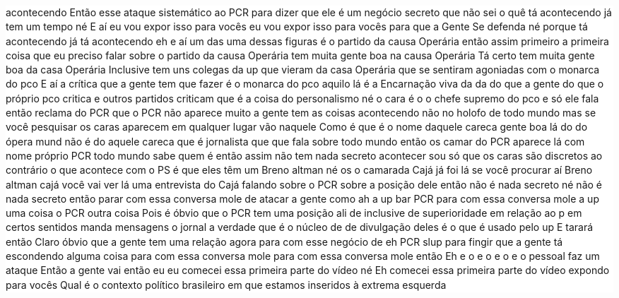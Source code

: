 acontecendo Então esse ataque
sistemático ao PCR para dizer que ele é
um negócio secreto que não sei o quê tá
acontecendo já tem um tempo né E aí eu
vou expor isso para vocês eu vou expor
isso para vocês para que
a Gente Se defenda né porque tá
acontecendo já tá acontecendo
eh e aí um das uma dessas figuras é o
partido da causa Operária então assim
primeiro a primeira coisa que eu preciso
falar sobre o partido da causa Operária
tem muita gente boa na causa Operária Tá
certo tem muita gente boa da casa
Operária Inclusive tem uns colegas da up
que vieram da casa Operária que se
sentiram agoniadas com o monarca do pco
E aí a crítica que a gente tem que fazer
é o monarca do pco aquilo lá é a
Encarnação viva da da do que a gente do
que o próprio pco critica e outros
partidos criticam que é a coisa do
personalismo né o cara é o o chefe
supremo do pco e só ele fala então
reclama do PCR que o PCR não aparece
muito a gente
tem as coisas acontecendo não no holofo
de todo mundo mas se você pesquisar os
caras aparecem em qualquer lugar vão
naquele Como é que é o nome daquele
careca gente boa lá do do ópera mund não
é do aquele careca que é jornalista que
que fala sobre todo mundo então os camar
do PCR aparece lá com nome próprio PCR
todo mundo sabe quem é então assim não
tem nada secreto acontecer sou só que os
caras são discretos ao contrário o que
acontece com o PS é que eles têm um
Breno altman né os o camarada Cajá já
foi lá se você procurar aí Breno altman
cajá você vai ver lá uma entrevista do
Cajá falando sobre o PCR sobre a posição
dele então não é nada secreto né não é
nada secreto então parar com essa
conversa mole de atacar a gente como ah
a up bar PCR para com essa conversa mole
a up uma coisa o PCR outra coisa Pois é
óbvio que o PCR tem uma posição ali de
inclusive de superioridade em relação ao
p em certos sentidos manda mensagens o
jornal a verdade que é o núcleo de de
divulgação deles é o que é usado pelo up
E tarará então Claro óbvio que a gente
tem uma relação agora para com esse
negócio de eh PCR slup para fingir que a
gente tá escondendo alguma coisa para
com essa conversa mole para com essa
conversa mole então Eh e o e o e o e o
pessoal faz um ataque Então a gente vai
então eu eu comecei essa primeira parte
do vídeo né Eh comecei essa primeira
parte do vídeo expondo para vocês Qual é
o contexto político brasileiro em que
estamos inseridos à extrema esquerda